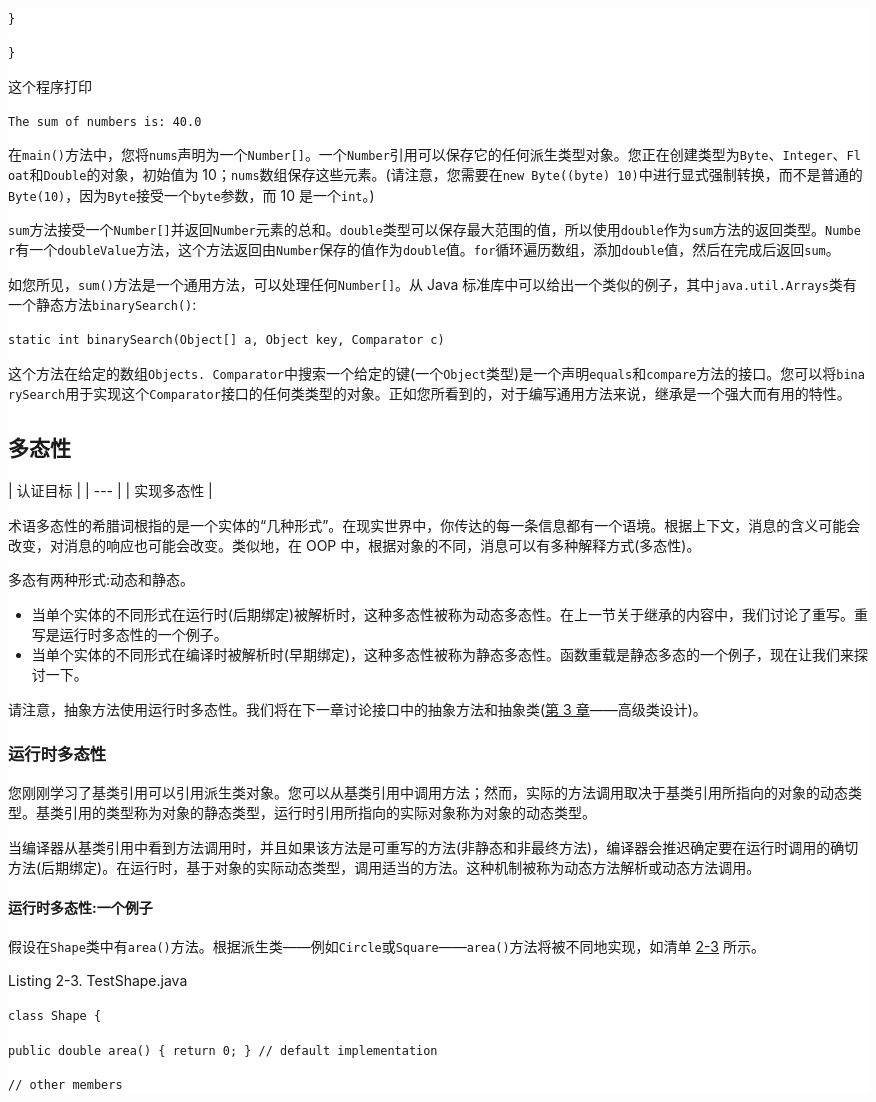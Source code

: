 `}`

`}`

这个程序打印

`The sum of numbers is: 40.0`

在`main()`方法中，您将`nums`声明为一个`Number[]`。一个`Number`引用可以保存它的任何派生类型对象。您正在创建类型为`Byte`、`Integer`、`Float`和`Double`的对象，初始值为 10；`nums`数组保存这些元素。(请注意，您需要在`new Byte((byte) 10)`中进行显式强制转换，而不是普通的`Byte(10)`，因为`Byte`接受一个`byte`参数，而 10 是一个`int`。)

`sum`方法接受一个`Number[]`并返回`Number`元素的总和。`double`类型可以保存最大范围的值，所以使用`double`作为`sum`方法的返回类型。`Number`有一个`doubleValue`方法，这个方法返回由`Number`保存的值作为`double`值。`for`循环遍历数组，添加`double`值，然后在完成后返回`sum`。

如您所见，`sum()`方法是一个通用方法，可以处理任何`Number[]`。从 Java 标准库中可以给出一个类似的例子，其中`java.util.Arrays`类有一个静态方法`binarySearch()`:

`static int binarySearch(Object[] a, Object key, Comparator c)`

这个方法在给定的数组`Objects. Comparator`中搜索一个给定的键(一个`Object`类型)是一个声明`equals`和`compare`方法的接口。您可以将`binarySearch`用于实现这个`Comparator`接口的任何类类型的对象。正如您所看到的，对于编写通用方法来说，继承是一个强大而有用的特性。

## 多态性

<colgroup><col> <col></colgroup> 
| 认证目标 |
| --- |
| 实现多态性 |

术语多态性的希腊词根指的是一个实体的“几种形式”。在现实世界中，你传达的每一条信息都有一个语境。根据上下文，消息的含义可能会改变，对消息的响应也可能会改变。类似地，在 OOP 中，根据对象的不同，消息可以有多种解释方式(多态性)。

多态有两种形式:动态和静态。

*   当单个实体的不同形式在运行时(后期绑定)被解析时，这种多态性被称为动态多态性。在上一节关于继承的内容中，我们讨论了重写。重写是运行时多态性的一个例子。
*   当单个实体的不同形式在编译时被解析时(早期绑定)，这种多态性被称为静态多态性。函数重载是静态多态的一个例子，现在让我们来探讨一下。

请注意，抽象方法使用运行时多态性。我们将在下一章讨论接口中的抽象方法和抽象类([第 3 章](03.html)——高级类设计)。

### 运行时多态性

您刚刚学习了基类引用可以引用派生类对象。您可以从基类引用中调用方法；然而，实际的方法调用取决于基类引用所指向的对象的动态类型。基类引用的类型称为对象的静态类型，运行时引用所指向的实际对象称为对象的动态类型。

当编译器从基类引用中看到方法调用时，并且如果该方法是可重写的方法(非静态和非最终方法)，编译器会推迟确定要在运行时调用的确切方法(后期绑定)。在运行时，基于对象的实际动态类型，调用适当的方法。这种机制被称为动态方法解析或动态方法调用。

#### 运行时多态性:一个例子

假设在`Shape`类中有`area()`方法。根据派生类——例如`Circle`或`Square`——`area()`方法将被不同地实现，如清单 [2-3](#FPar3) 所示。

Listing 2-3\. TestShape.java

`class Shape {`

`public double area() { return 0; } // default implementation`

`// other members`
